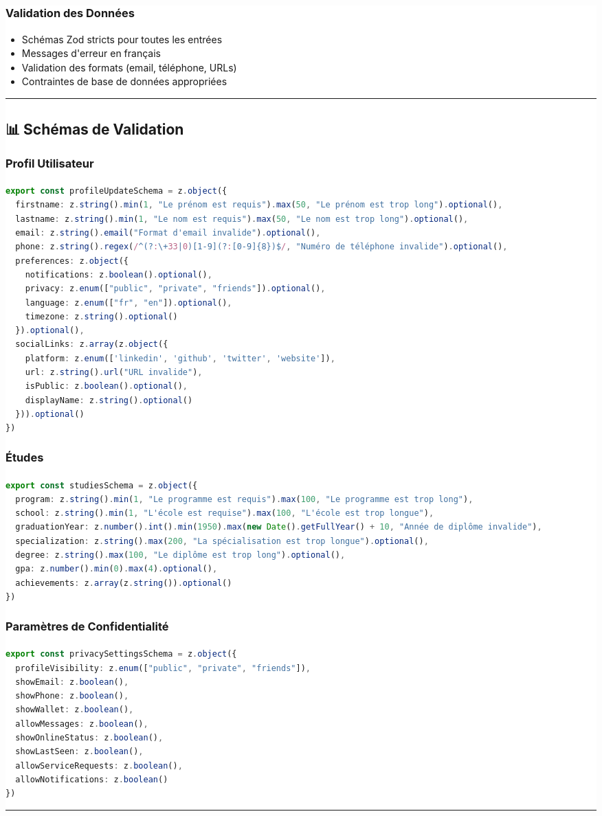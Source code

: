 ### Validation des Données
- Schémas Zod stricts pour toutes les entrées
- Messages d'erreur en français
- Validation des formats (email, téléphone, URLs)
- Contraintes de base de données appropriées

---

## 📊 Schémas de Validation

### Profil Utilisateur
```typescript
export const profileUpdateSchema = z.object({
  firstname: z.string().min(1, "Le prénom est requis").max(50, "Le prénom est trop long").optional(),
  lastname: z.string().min(1, "Le nom est requis").max(50, "Le nom est trop long").optional(),
  email: z.string().email("Format d'email invalide").optional(),
  phone: z.string().regex(/^(?:\+33|0)[1-9](?:[0-9]{8})$/, "Numéro de téléphone invalide").optional(),
  preferences: z.object({
    notifications: z.boolean().optional(),
    privacy: z.enum(["public", "private", "friends"]).optional(),
    language: z.enum(["fr", "en"]).optional(),
    timezone: z.string().optional()
  }).optional(),
  socialLinks: z.array(z.object({
    platform: z.enum(['linkedin', 'github', 'twitter', 'website']),
    url: z.string().url("URL invalide"),
    isPublic: z.boolean().optional(),
    displayName: z.string().optional()
  })).optional()
})
```

### Études
```typescript
export const studiesSchema = z.object({
  program: z.string().min(1, "Le programme est requis").max(100, "Le programme est trop long"),
  school: z.string().min(1, "L'école est requise").max(100, "L'école est trop longue"),
  graduationYear: z.number().int().min(1950).max(new Date().getFullYear() + 10, "Année de diplôme invalide"),
  specialization: z.string().max(200, "La spécialisation est trop longue").optional(),
  degree: z.string().max(100, "Le diplôme est trop long").optional(),
  gpa: z.number().min(0).max(4).optional(),
  achievements: z.array(z.string()).optional()
})
```

### Paramètres de Confidentialité
```typescript
export const privacySettingsSchema = z.object({
  profileVisibility: z.enum(["public", "private", "friends"]),
  showEmail: z.boolean(),
  showPhone: z.boolean(),
  showWallet: z.boolean(),
  allowMessages: z.boolean(),
  showOnlineStatus: z.boolean(),
  showLastSeen: z.boolean(),
  allowServiceRequests: z.boolean(),
  allowNotifications: z.boolean()
})
```

---